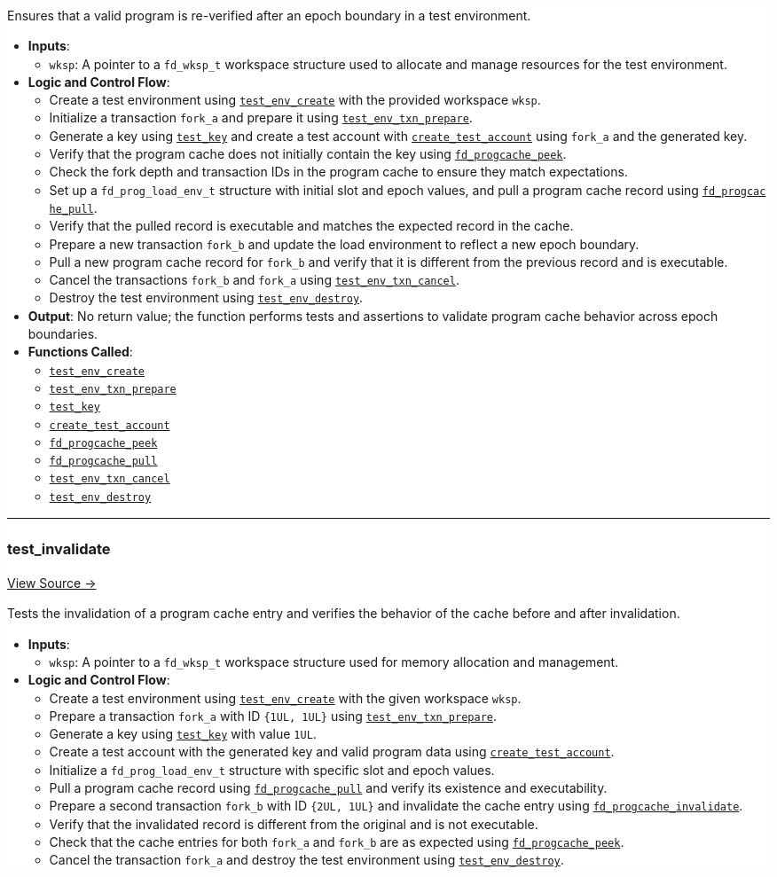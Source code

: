 Ensures that a valid program is re-verified after an epoch boundary in a test environment.
- **Inputs**:
    - ``wksp``: A pointer to a `fd_wksp_t` workspace structure used to allocate and manage resources for the test environment.
- **Logic and Control Flow**:
    - Create a test environment using [`test_env_create`](<#test_env_create>) with the provided workspace `wksp`.
    - Initialize a transaction `fork_a` and prepare it using [`test_env_txn_prepare`](<#test_env_txn_prepare>).
    - Generate a key using [`test_key`](<#test_key>) and create a test account with [`create_test_account`](<#create_test_account>) using `fork_a` and the generated key.
    - Verify that the program cache does not initially contain the key using [`fd_progcache_peek`](<fd_progcache_user.c.md#fd_progcache_peek>).
    - Check the fork depth and transaction IDs in the program cache to ensure they match expectations.
    - Set up a `fd_prog_load_env_t` structure with initial slot and epoch values, and pull a program cache record using [`fd_progcache_pull`](<fd_progcache_user.c.md#fd_progcache_pull>).
    - Verify that the pulled record is executable and matches the expected record in the cache.
    - Prepare a new transaction `fork_b` and update the load environment to reflect a new epoch boundary.
    - Pull a new program cache record for `fork_b` and verify that it is different from the previous record and is executable.
    - Cancel the transactions `fork_b` and `fork_a` using [`test_env_txn_cancel`](<#test_env_txn_cancel>).
    - Destroy the test environment using [`test_env_destroy`](<#test_env_destroy>).
- **Output**: No return value; the function performs tests and assertions to validate program cache behavior across epoch boundaries.
- **Functions Called**:
    - [`test_env_create`](<#test_env_create>)
    - [`test_env_txn_prepare`](<#test_env_txn_prepare>)
    - [`test_key`](<#test_key>)
    - [`create_test_account`](<#create_test_account>)
    - [`fd_progcache_peek`](<fd_progcache_user.c.md#fd_progcache_peek>)
    - [`fd_progcache_pull`](<fd_progcache_user.c.md#fd_progcache_pull>)
    - [`test_env_txn_cancel`](<#test_env_txn_cancel>)
    - [`test_env_destroy`](<#test_env_destroy>)


---
### test\_invalidate
[View Source →](<../../../../../src/flamenco/progcache/test_progcache.c#L374>)

Tests the invalidation of a program cache entry and verifies the behavior of the cache before and after invalidation.
- **Inputs**:
    - ``wksp``: A pointer to a `fd_wksp_t` workspace structure used for memory allocation and management.
- **Logic and Control Flow**:
    - Create a test environment using [`test_env_create`](<#test_env_create>) with the given workspace `wksp`.
    - Prepare a transaction `fork_a` with ID `{1UL, 1UL}` using [`test_env_txn_prepare`](<#test_env_txn_prepare>).
    - Generate a key using [`test_key`](<#test_key>) with value `1UL`.
    - Create a test account with the generated key and valid program data using [`create_test_account`](<#create_test_account>).
    - Initialize a `fd_prog_load_env_t` structure with specific slot and epoch values.
    - Pull a program cache record using [`fd_progcache_pull`](<fd_progcache_user.c.md#fd_progcache_pull>) and verify its existence and executability.
    - Prepare a second transaction `fork_b` with ID `{2UL, 1UL}` and invalidate the cache entry using [`fd_progcache_invalidate`](<fd_progcache_user.c.md#fd_progcache_invalidate>).
    - Verify that the invalidated record is different from the original and is not executable.
    - Check that the cache entries for both `fork_a` and `fork_b` are as expected using [`fd_progcache_peek`](<fd_progcache_user.c.md#fd_progcache_peek>).
    - Cancel the transaction `fork_a` and destroy the test environment using [`test_env_destroy`](<#test_env_destroy>).
